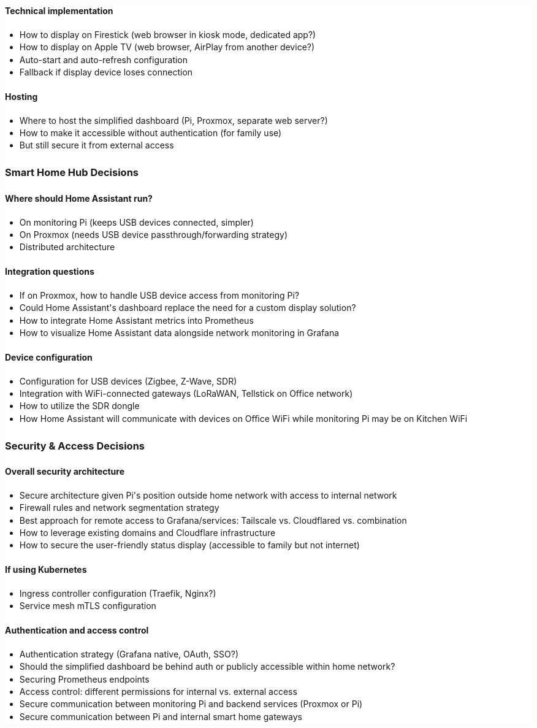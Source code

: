 #### Technical implementation
- How to display on Firestick (web browser in kiosk mode, dedicated app?)
- How to display on Apple TV (web browser, AirPlay from another device?)
- Auto-start and auto-refresh configuration
- Fallback if display device loses connection

#### Hosting
- Where to host the simplified dashboard (Pi, Proxmox, separate web server?)
- How to make it accessible without authentication (for family use)
- But still secure it from external access

### Smart Home Hub Decisions

#### Where should Home Assistant run?
- On monitoring Pi (keeps USB devices connected, simpler)
- On Proxmox (needs USB device passthrough/forwarding strategy)
- Distributed architecture

#### Integration questions
- If on Proxmox, how to handle USB device access from monitoring Pi?
- Could Home Assistant's dashboard replace the need for a custom display solution?
- How to integrate Home Assistant metrics into Prometheus
- How to visualize Home Assistant data alongside network monitoring in Grafana

#### Device configuration
- Configuration for USB devices (Zigbee, Z-Wave, SDR)
- Integration with WiFi-connected gateways (LoRaWAN, Tellstick on Office network)
- How to utilize the SDR dongle
- How Home Assistant will communicate with devices on Office WiFi while monitoring Pi may be on Kitchen WiFi

### Security & Access Decisions

#### Overall security architecture
- Secure architecture given Pi's position outside home network with access to internal network
- Firewall rules and network segmentation strategy
- Best approach for remote access to Grafana/services: Tailscale vs. Cloudflared vs. combination
- How to leverage existing domains and Cloudflare infrastructure
- How to secure the user-friendly status display (accessible to family but not internet)

#### If using Kubernetes
- Ingress controller configuration (Traefik, Nginx?)
- Service mesh mTLS configuration

#### Authentication and access control
- Authentication strategy (Grafana native, OAuth, SSO?)
- Should the simplified dashboard be behind auth or publicly accessible within home network?
- Securing Prometheus endpoints
- Access control: different permissions for internal vs. external access
- Secure communication between monitoring Pi and backend services (Proxmox or Pi)
- Secure communication between Pi and internal smart home gateways
